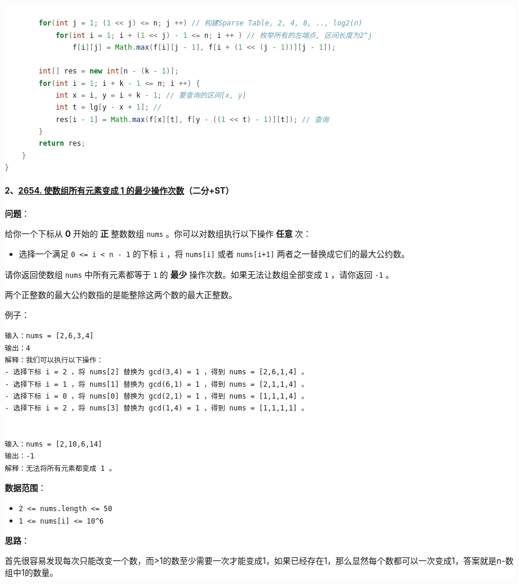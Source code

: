 ```java

        for(int j = 1; (1 << j) <= n; j ++) // 构建Sparse Table, 2, 4, 8, .., log2(n)
            for(int i = 1; i + (1 << j) - 1 <= n; i ++ ) // 枚举所有的左端点, 区间长度为2^j
                f[i][j] = Math.max(f[i][j - 1], f[i + (1 << (j - 1))][j - 1]);

        int[] res = new int[n - (k - 1)];
        for(int i = 1; i + k - 1 <= n; i ++) {
            int x = i, y = i + k - 1; // 要查询的区间[x, y]
            int t = lg[y - x + 1]; // 
            res[i - 1] = Math.max(f[x][t], f[y - ((1 << t) - 1)][t]); // 查询
        }
        return res;
    }
}
```



#### 2、[2654. 使数组所有元素变成 1 的最少操作次数](https://leetcode.cn/problems/minimum-number-of-operations-to-make-all-array-elements-equal-to-1/)（二分+ST）

**问题**：

给你一个下标从 **0** 开始的 **正** 整数数组 `nums` 。你可以对数组执行以下操作 **任意** 次：

- 选择一个满足 `0 <= i < n - 1` 的下标 `i` ，将 `nums[i]` 或者 `nums[i+1]` 两者之一替换成它们的最大公约数。

请你返回使数组 `nums` 中所有元素都等于 `1` 的 **最少** 操作次数。如果无法让数组全部变成 `1` ，请你返回 `-1` 。

两个正整数的最大公约数指的是能整除这两个数的最大正整数。

例子：

```
输入：nums = [2,6,3,4]
输出：4
解释：我们可以执行以下操作：
- 选择下标 i = 2 ，将 nums[2] 替换为 gcd(3,4) = 1 ，得到 nums = [2,6,1,4] 。
- 选择下标 i = 1 ，将 nums[1] 替换为 gcd(6,1) = 1 ，得到 nums = [2,1,1,4] 。
- 选择下标 i = 0 ，将 nums[0] 替换为 gcd(2,1) = 1 ，得到 nums = [1,1,1,4] 。
- 选择下标 i = 2 ，将 nums[3] 替换为 gcd(1,4) = 1 ，得到 nums = [1,1,1,1] 。


输入：nums = [2,10,6,14]
输出：-1
解释：无法将所有元素都变成 1 。
```

**数据范围**：

- `2 <= nums.length <= 50`
- `1 <= nums[i] <= 10^6`

**思路**：

首先很容易发现每次只能改变一个数，而>1的数至少需要一次才能变成1，如果已经存在1，那么显然每个数都可以一次变成1，答案就是n-数组中1的数量。

